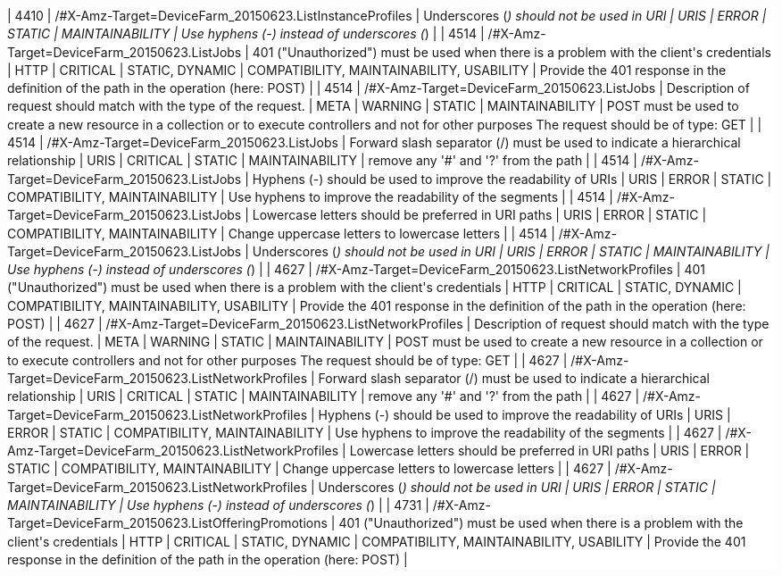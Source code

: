 | 4410     | /#X-Amz-Target=DeviceFarm_20150623.ListInstanceProfiles         | Underscores (_) should not be used in URI                                               | URIS     | ERROR    | STATIC          | MAINTAINABILITY                           | Use hyphens (-) instead of underscores (_)                                                                                                            |
| 4514     | /#X-Amz-Target=DeviceFarm_20150623.ListJobs                     | 401 ("Unauthorized") must be used when there is a problem with the client's credentials | HTTP     | CRITICAL | STATIC, DYNAMIC | COMPATIBILITY, MAINTAINABILITY, USABILITY | Provide the 401 response in the definition of the path in the operation (here: POST)                                                                  |
| 4514     | /#X-Amz-Target=DeviceFarm_20150623.ListJobs                     | Description of request should match with the type of the request.                       | META     | WARNING  | STATIC          | MAINTAINABILITY                           | POST must be used to create a new resource in a collection or to execute controllers and not for other purposes The request should be of type: GET    |
| 4514     | /#X-Amz-Target=DeviceFarm_20150623.ListJobs                     | Forward slash separator (/) must be used to indicate a hierarchical relationship        | URIS     | CRITICAL | STATIC          | MAINTAINABILITY                           | remove any '#' and '?' from the path                                                                                                                  |
| 4514     | /#X-Amz-Target=DeviceFarm_20150623.ListJobs                     | Hyphens (-) should be used to improve the readability of URIs                           | URIS     | ERROR    | STATIC          | COMPATIBILITY, MAINTAINABILITY            | Use hyphens to improve the readability of the segments                                                                                                |
| 4514     | /#X-Amz-Target=DeviceFarm_20150623.ListJobs                     | Lowercase letters should be preferred in URI paths                                      | URIS     | ERROR    | STATIC          | COMPATIBILITY, MAINTAINABILITY            | Change uppercase letters to lowercase letters                                                                                                         |
| 4514     | /#X-Amz-Target=DeviceFarm_20150623.ListJobs                     | Underscores (_) should not be used in URI                                               | URIS     | ERROR    | STATIC          | MAINTAINABILITY                           | Use hyphens (-) instead of underscores (_)                                                                                                            |
| 4627     | /#X-Amz-Target=DeviceFarm_20150623.ListNetworkProfiles          | 401 ("Unauthorized") must be used when there is a problem with the client's credentials | HTTP     | CRITICAL | STATIC, DYNAMIC | COMPATIBILITY, MAINTAINABILITY, USABILITY | Provide the 401 response in the definition of the path in the operation (here: POST)                                                                  |
| 4627     | /#X-Amz-Target=DeviceFarm_20150623.ListNetworkProfiles          | Description of request should match with the type of the request.                       | META     | WARNING  | STATIC          | MAINTAINABILITY                           | POST must be used to create a new resource in a collection or to execute controllers and not for other purposes The request should be of type: GET    |
| 4627     | /#X-Amz-Target=DeviceFarm_20150623.ListNetworkProfiles          | Forward slash separator (/) must be used to indicate a hierarchical relationship        | URIS     | CRITICAL | STATIC          | MAINTAINABILITY                           | remove any '#' and '?' from the path                                                                                                                  |
| 4627     | /#X-Amz-Target=DeviceFarm_20150623.ListNetworkProfiles          | Hyphens (-) should be used to improve the readability of URIs                           | URIS     | ERROR    | STATIC          | COMPATIBILITY, MAINTAINABILITY            | Use hyphens to improve the readability of the segments                                                                                                |
| 4627     | /#X-Amz-Target=DeviceFarm_20150623.ListNetworkProfiles          | Lowercase letters should be preferred in URI paths                                      | URIS     | ERROR    | STATIC          | COMPATIBILITY, MAINTAINABILITY            | Change uppercase letters to lowercase letters                                                                                                         |
| 4627     | /#X-Amz-Target=DeviceFarm_20150623.ListNetworkProfiles          | Underscores (_) should not be used in URI                                               | URIS     | ERROR    | STATIC          | MAINTAINABILITY                           | Use hyphens (-) instead of underscores (_)                                                                                                            |
| 4731     | /#X-Amz-Target=DeviceFarm_20150623.ListOfferingPromotions       | 401 ("Unauthorized") must be used when there is a problem with the client's credentials | HTTP     | CRITICAL | STATIC, DYNAMIC | COMPATIBILITY, MAINTAINABILITY, USABILITY | Provide the 401 response in the definition of the path in the operation (here: POST)                                                                  |